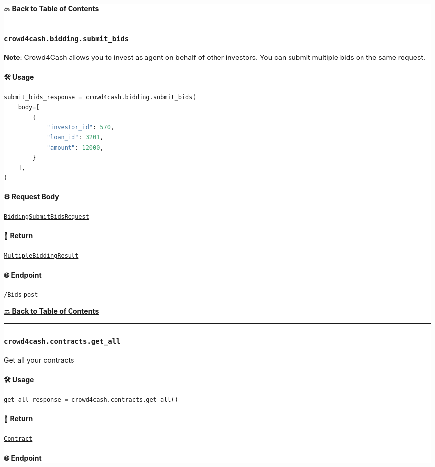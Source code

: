 [🔙 **Back to Table of Contents**](#table-of-contents)

---

### `crowd4cash.bidding.submit_bids`<a id="crowd4cashbiddingsubmit_bids"></a>

**Note**: Crowd4Cash allows you to invest as agent on behalf of other investors. You can submit multiple bids on the same request.

#### 🛠️ Usage<a id="🛠️-usage"></a>

```python
submit_bids_response = crowd4cash.bidding.submit_bids(
    body=[
        {
            "investor_id": 570,
            "loan_id": 3201,
            "amount": 12000,
        }
    ],
)
```

#### ⚙️ Request Body<a id="⚙️-request-body"></a>

[`BiddingSubmitBidsRequest`](./crowd_4_cash_python_sdk/type/bidding_submit_bids_request.py)
#### 🔄 Return<a id="🔄-return"></a>

[`MultipleBiddingResult`](./crowd_4_cash_python_sdk/pydantic/multiple_bidding_result.py)

#### 🌐 Endpoint<a id="🌐-endpoint"></a>

`/Bids` `post`

[🔙 **Back to Table of Contents**](#table-of-contents)

---

### `crowd4cash.contracts.get_all`<a id="crowd4cashcontractsget_all"></a>

Get all your contracts

#### 🛠️ Usage<a id="🛠️-usage"></a>

```python
get_all_response = crowd4cash.contracts.get_all()
```

#### 🔄 Return<a id="🔄-return"></a>

[`Contract`](./crowd_4_cash_python_sdk/pydantic/contract.py)

#### 🌐 Endpoint<a id="🌐-endpoint"></a>
